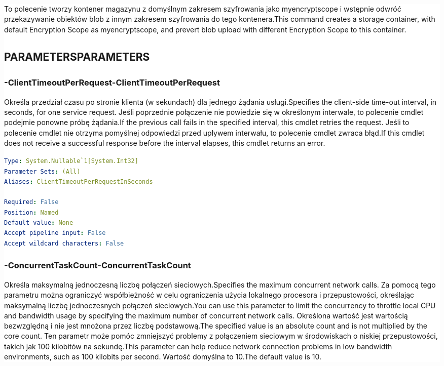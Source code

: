 <span data-ttu-id="43366-116">To polecenie tworzy kontener magazynu z domyślnym zakresem szyfrowania jako myencryptscope i wstępnie odwróć przekazywanie obiektów blob z innym zakresem szyfrowania do tego kontenera.</span><span class="sxs-lookup"><span data-stu-id="43366-116">This command creates a storage container, with default Encryption Scope as myencryptscope, and prevert blob upload with different Encryption Scope to this container.</span></span>

## <span data-ttu-id="43366-117">PARAMETERS</span><span class="sxs-lookup"><span data-stu-id="43366-117">PARAMETERS</span></span>

### <span data-ttu-id="43366-118">-ClientTimeoutPerRequest</span><span class="sxs-lookup"><span data-stu-id="43366-118">-ClientTimeoutPerRequest</span></span>
<span data-ttu-id="43366-119">Określa przedział czasu po stronie klienta (w sekundach) dla jednego żądania usługi.</span><span class="sxs-lookup"><span data-stu-id="43366-119">Specifies the client-side time-out interval, in seconds, for one service request.</span></span>
<span data-ttu-id="43366-120">Jeśli poprzednie połączenie nie powiedzie się w określonym interwale, to polecenie cmdlet podejmie ponowne próbę żądania.</span><span class="sxs-lookup"><span data-stu-id="43366-120">If the previous call fails in the specified interval, this cmdlet retries the request.</span></span>
<span data-ttu-id="43366-121">Jeśli to polecenie cmdlet nie otrzyma pomyślnej odpowiedzi przed upływem interwału, to polecenie cmdlet zwraca błąd.</span><span class="sxs-lookup"><span data-stu-id="43366-121">If this cmdlet does not receive a successful response before the interval elapses, this cmdlet returns an error.</span></span>

```yaml
Type: System.Nullable`1[System.Int32]
Parameter Sets: (All)
Aliases: ClientTimeoutPerRequestInSeconds

Required: False
Position: Named
Default value: None
Accept pipeline input: False
Accept wildcard characters: False
```

### <span data-ttu-id="43366-122">-ConcurrentTaskCount</span><span class="sxs-lookup"><span data-stu-id="43366-122">-ConcurrentTaskCount</span></span>
<span data-ttu-id="43366-123">Określa maksymalną jednoczesną liczbę połączeń sieciowych.</span><span class="sxs-lookup"><span data-stu-id="43366-123">Specifies the maximum concurrent network calls.</span></span>
<span data-ttu-id="43366-124">Za pomocą tego parametru można ograniczyć współbieżność w celu ograniczenia użycia lokalnego procesora i przepustowości, określając maksymalną liczbę jednoczesnych połączeń sieciowych.</span><span class="sxs-lookup"><span data-stu-id="43366-124">You can use this parameter to limit the concurrency to throttle local CPU and bandwidth usage by specifying the maximum number of concurrent network calls.</span></span>
<span data-ttu-id="43366-125">Określona wartość jest wartością bezwzględną i nie jest mnożona przez liczbę podstawową.</span><span class="sxs-lookup"><span data-stu-id="43366-125">The specified value is an absolute count and is not multiplied by the core count.</span></span>
<span data-ttu-id="43366-126">Ten parametr może pomóc zmniejszyć problemy z połączeniem sieciowym w środowiskach o niskiej przepustowości, takich jak 100 kilobitów na sekundę.</span><span class="sxs-lookup"><span data-stu-id="43366-126">This parameter can help reduce network connection problems in low bandwidth environments, such as 100 kilobits per second.</span></span>
<span data-ttu-id="43366-127">Wartość domyślna to 10.</span><span class="sxs-lookup"><span data-stu-id="43366-127">The default value is 10.</span></span>
